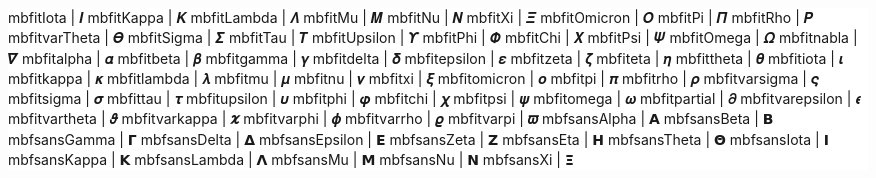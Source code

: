 mbfitIota | 𝜤
mbfitKappa | 𝜥
mbfitLambda | 𝜦
mbfitMu | 𝜧
mbfitNu | 𝜨
mbfitXi | 𝜩
mbfitOmicron | 𝜪
mbfitPi | 𝜫
mbfitRho | 𝜬
mbfitvarTheta | 𝜭
mbfitSigma | 𝜮
mbfitTau | 𝜯
mbfitUpsilon | 𝜰
mbfitPhi | 𝜱
mbfitChi | 𝜲
mbfitPsi | 𝜳
mbfitOmega | 𝜴
mbfitnabla | 𝜵
mbfitalpha | 𝜶
mbfitbeta | 𝜷
mbfitgamma | 𝜸
mbfitdelta | 𝜹
mbfitepsilon | 𝜺
mbfitzeta | 𝜻
mbfiteta | 𝜼
mbfittheta | 𝜽
mbfitiota | 𝜾
mbfitkappa | 𝜿
mbfitlambda | 𝝀
mbfitmu | 𝝁
mbfitnu | 𝝂
mbfitxi | 𝝃
mbfitomicron | 𝝄
mbfitpi | 𝝅
mbfitrho | 𝝆
mbfitvarsigma | 𝝇
mbfitsigma | 𝝈
mbfittau | 𝝉
mbfitupsilon | 𝝊
mbfitphi | 𝝋
mbfitchi | 𝝌
mbfitpsi | 𝝍
mbfitomega | 𝝎
mbfitpartial | 𝝏
mbfitvarepsilon | 𝝐
mbfitvartheta | 𝝑
mbfitvarkappa | 𝝒
mbfitvarphi | 𝝓
mbfitvarrho | 𝝔
mbfitvarpi | 𝝕
mbfsansAlpha | 𝝖
mbfsansBeta | 𝝗
mbfsansGamma | 𝝘
mbfsansDelta | 𝝙
mbfsansEpsilon | 𝝚
mbfsansZeta | 𝝛
mbfsansEta | 𝝜
mbfsansTheta | 𝝝
mbfsansIota | 𝝞
mbfsansKappa | 𝝟
mbfsansLambda | 𝝠
mbfsansMu | 𝝡
mbfsansNu | 𝝢
mbfsansXi | 𝝣
